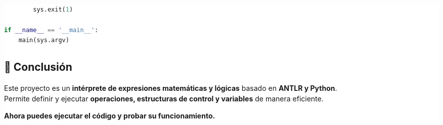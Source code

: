 ```python
        sys.exit(1)

if __name__ == '__main__':
    main(sys.argv)
```
## 📜 Conclusión
Este proyecto es un **intérprete de expresiones matemáticas y lógicas** basado en **ANTLR y Python**.  
Permite definir y ejecutar **operaciones, estructuras de control y variables** de manera eficiente.

 **Ahora puedes ejecutar el código y probar su funcionamiento.** 
